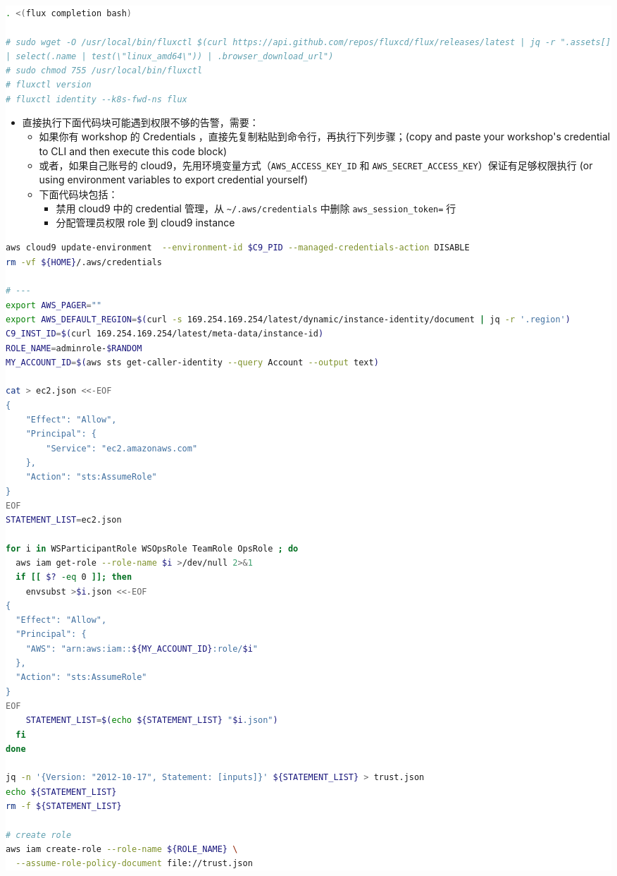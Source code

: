 ```sh
. <(flux completion bash)

# sudo wget -O /usr/local/bin/fluxctl $(curl https://api.github.com/repos/fluxcd/flux/releases/latest | jq -r ".assets[] | select(.name | test(\"linux_amd64\")) | .browser_download_url")
# sudo chmod 755 /usr/local/bin/fluxctl
# fluxctl version
# fluxctl identity --k8s-fwd-ns flux

```

- 直接执行下面代码块可能遇到权限不够的告警，需要：
	- 如果你有 workshop 的 Credentials ，直接先复制粘贴到命令行，再执行下列步骤；(copy and paste your workshop's credential to CLI and then execute this code block)
	- 或者，如果自己账号的 cloud9，先用环境变量方式（`AWS_ACCESS_KEY_ID` 和 `AWS_SECRET_ACCESS_KEY`）保证有足够权限执行 (or using environment variables to export credential yourself)
	- 下面代码块包括：
		- 禁用 cloud9 中的 credential 管理，从 `~/.aws/credentials` 中删除 `aws_session_token=` 行
		- 分配管理员权限 role 到 cloud9 instance
```sh
aws cloud9 update-environment  --environment-id $C9_PID --managed-credentials-action DISABLE
rm -vf ${HOME}/.aws/credentials

# ---
export AWS_PAGER=""
export AWS_DEFAULT_REGION=$(curl -s 169.254.169.254/latest/dynamic/instance-identity/document | jq -r '.region')
C9_INST_ID=$(curl 169.254.169.254/latest/meta-data/instance-id)
ROLE_NAME=adminrole-$RANDOM
MY_ACCOUNT_ID=$(aws sts get-caller-identity --query Account --output text)

cat > ec2.json <<-EOF
{
    "Effect": "Allow",
    "Principal": {
        "Service": "ec2.amazonaws.com"
    },
    "Action": "sts:AssumeRole"
}
EOF
STATEMENT_LIST=ec2.json

for i in WSParticipantRole WSOpsRole TeamRole OpsRole ; do
  aws iam get-role --role-name $i >/dev/null 2>&1
  if [[ $? -eq 0 ]]; then
    envsubst >$i.json <<-EOF
{
  "Effect": "Allow",
  "Principal": {
    "AWS": "arn:aws:iam::${MY_ACCOUNT_ID}:role/$i"
  },
  "Action": "sts:AssumeRole"
}
EOF
    STATEMENT_LIST=$(echo ${STATEMENT_LIST} "$i.json")
  fi
done

jq -n '{Version: "2012-10-17", Statement: [inputs]}' ${STATEMENT_LIST} > trust.json
echo ${STATEMENT_LIST}
rm -f ${STATEMENT_LIST}

# create role
aws iam create-role --role-name ${ROLE_NAME} \
  --assume-role-policy-document file://trust.json
```